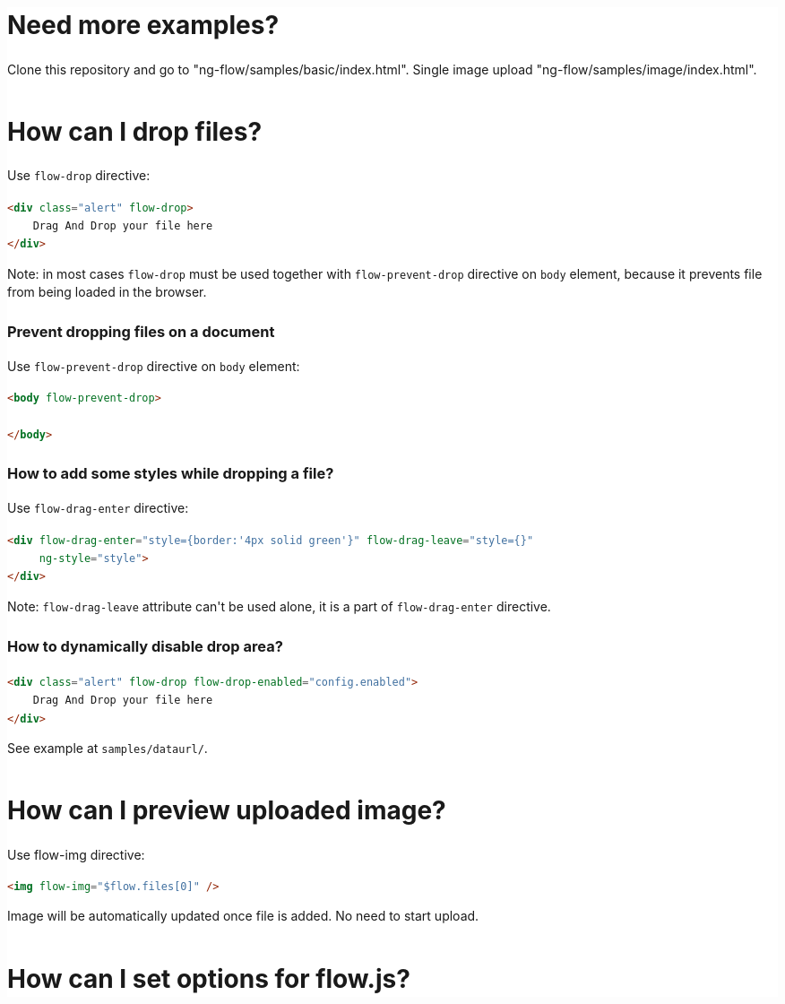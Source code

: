 Need more examples?
============
Clone this repository and go to "ng-flow/samples/basic/index.html".
Single image upload "ng-flow/samples/image/index.html".


How can I drop files?
============

Use `flow-drop` directive:
````html
<div class="alert" flow-drop>
    Drag And Drop your file here
</div>
````
Note: in most cases `flow-drop` must be used together with `flow-prevent-drop` directive on `body`
element, because it prevents file from being loaded in the browser.

### Prevent dropping files on a document
Use `flow-prevent-drop` directive on `body` element:
````html
<body flow-prevent-drop>

</body>
````

### How to add some styles while dropping a file?
Use `flow-drag-enter` directive:
````html
<div flow-drag-enter="style={border:'4px solid green'}" flow-drag-leave="style={}"
     ng-style="style">
</div>
````
Note: `flow-drag-leave` attribute can't be used alone, it is a part of `flow-drag-enter` directive.

### How to dynamically disable drop area?
````html
<div class="alert" flow-drop flow-drop-enabled="config.enabled">
    Drag And Drop your file here
</div>
````
See example at `samples/dataurl/`.


How can I preview uploaded image?
============

Use flow-img directive:
````html
<img flow-img="$flow.files[0]" />
````

Image will be automatically updated once file is added. No need to start upload.


How can I set options for flow.js?
============
